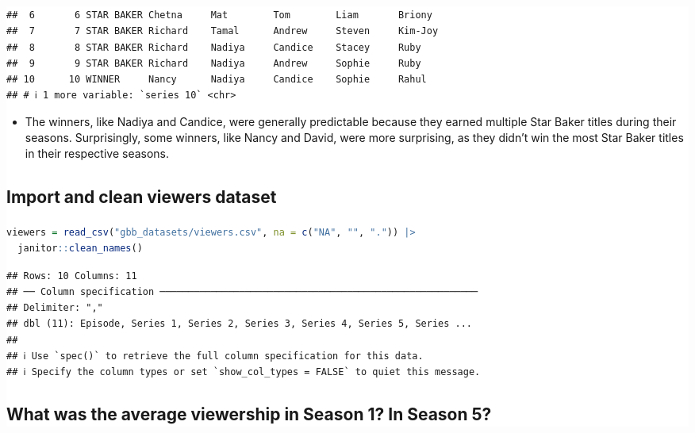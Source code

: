     ##  6       6 STAR BAKER Chetna     Mat        Tom        Liam       Briony    
    ##  7       7 STAR BAKER Richard    Tamal      Andrew     Steven     Kim-Joy   
    ##  8       8 STAR BAKER Richard    Nadiya     Candice    Stacey     Ruby      
    ##  9       9 STAR BAKER Richard    Nadiya     Andrew     Sophie     Ruby      
    ## 10      10 WINNER     Nancy      Nadiya     Candice    Sophie     Rahul     
    ## # ℹ 1 more variable: `series 10` <chr>

- The winners, like Nadiya and Candice, were generally predictable
  because they earned multiple Star Baker titles during their seasons.
  Surprisingly, some winners, like Nancy and David, were more
  surprising, as they didn’t win the most Star Baker titles in their
  respective seasons.

## Import and clean viewers dataset

``` r
viewers = read_csv("gbb_datasets/viewers.csv", na = c("NA", "", ".")) |>
  janitor::clean_names()
```

    ## Rows: 10 Columns: 11
    ## ── Column specification ────────────────────────────────────────────────────────
    ## Delimiter: ","
    ## dbl (11): Episode, Series 1, Series 2, Series 3, Series 4, Series 5, Series ...
    ## 
    ## ℹ Use `spec()` to retrieve the full column specification for this data.
    ## ℹ Specify the column types or set `show_col_types = FALSE` to quiet this message.

## What was the average viewership in Season 1? In Season 5?
